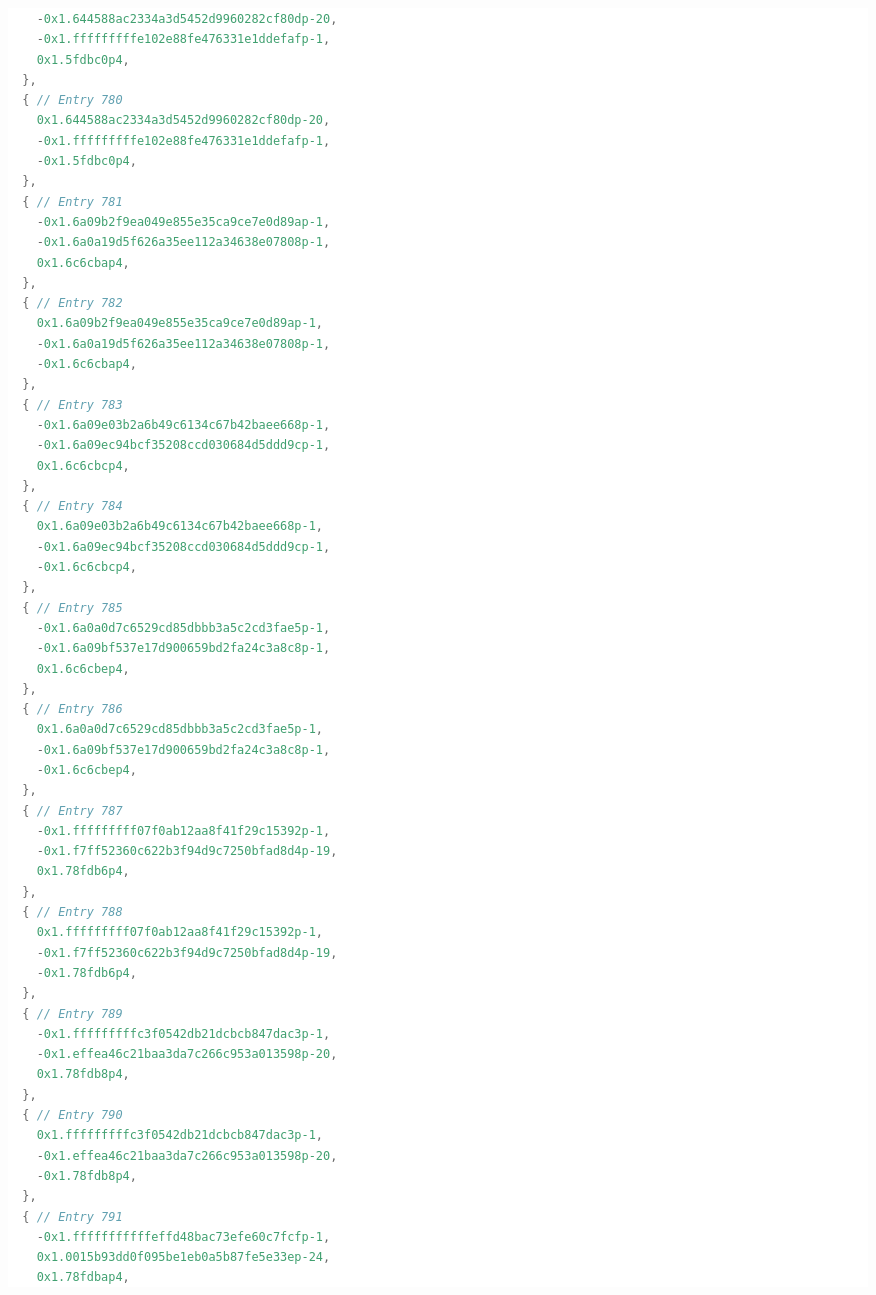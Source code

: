 ```c
    -0x1.644588ac2334a3d5452d9960282cf80dp-20,
    -0x1.fffffffffe102e88fe476331e1ddefafp-1,
    0x1.5fdbc0p4,
  },
  { // Entry 780
    0x1.644588ac2334a3d5452d9960282cf80dp-20,
    -0x1.fffffffffe102e88fe476331e1ddefafp-1,
    -0x1.5fdbc0p4,
  },
  { // Entry 781
    -0x1.6a09b2f9ea049e855e35ca9ce7e0d89ap-1,
    -0x1.6a0a19d5f626a35ee112a34638e07808p-1,
    0x1.6c6cbap4,
  },
  { // Entry 782
    0x1.6a09b2f9ea049e855e35ca9ce7e0d89ap-1,
    -0x1.6a0a19d5f626a35ee112a34638e07808p-1,
    -0x1.6c6cbap4,
  },
  { // Entry 783
    -0x1.6a09e03b2a6b49c6134c67b42baee668p-1,
    -0x1.6a09ec94bcf35208ccd030684d5ddd9cp-1,
    0x1.6c6cbcp4,
  },
  { // Entry 784
    0x1.6a09e03b2a6b49c6134c67b42baee668p-1,
    -0x1.6a09ec94bcf35208ccd030684d5ddd9cp-1,
    -0x1.6c6cbcp4,
  },
  { // Entry 785
    -0x1.6a0a0d7c6529cd85dbbb3a5c2cd3fae5p-1,
    -0x1.6a09bf537e17d900659bd2fa24c3a8c8p-1,
    0x1.6c6cbep4,
  },
  { // Entry 786
    0x1.6a0a0d7c6529cd85dbbb3a5c2cd3fae5p-1,
    -0x1.6a09bf537e17d900659bd2fa24c3a8c8p-1,
    -0x1.6c6cbep4,
  },
  { // Entry 787
    -0x1.fffffffff07f0ab12aa8f41f29c15392p-1,
    -0x1.f7ff52360c622b3f94d9c7250bfad8d4p-19,
    0x1.78fdb6p4,
  },
  { // Entry 788
    0x1.fffffffff07f0ab12aa8f41f29c15392p-1,
    -0x1.f7ff52360c622b3f94d9c7250bfad8d4p-19,
    -0x1.78fdb6p4,
  },
  { // Entry 789
    -0x1.fffffffffc3f0542db21dcbcb847dac3p-1,
    -0x1.effea46c21baa3da7c266c953a013598p-20,
    0x1.78fdb8p4,
  },
  { // Entry 790
    0x1.fffffffffc3f0542db21dcbcb847dac3p-1,
    -0x1.effea46c21baa3da7c266c953a013598p-20,
    -0x1.78fdb8p4,
  },
  { // Entry 791
    -0x1.fffffffffffeffd48bac73efe60c7fcfp-1,
    0x1.0015b93dd0f095be1eb0a5b87fe5e33ep-24,
    0x1.78fdbap4,
```